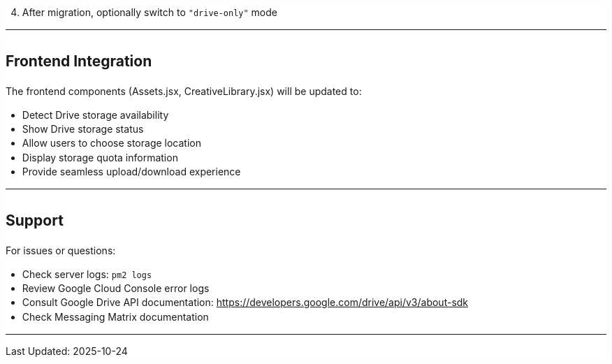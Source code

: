 4. After migration, optionally switch to `"drive-only"` mode

---

## Frontend Integration

The frontend components (Assets.jsx, CreativeLibrary.jsx) will be updated to:
- Detect Drive storage availability
- Show Drive storage status
- Allow users to choose storage location
- Display storage quota information
- Provide seamless upload/download experience

---

## Support

For issues or questions:
- Check server logs: `pm2 logs`
- Review Google Cloud Console error logs
- Consult Google Drive API documentation: https://developers.google.com/drive/api/v3/about-sdk
- Check Messaging Matrix documentation

---

Last Updated: 2025-10-24
